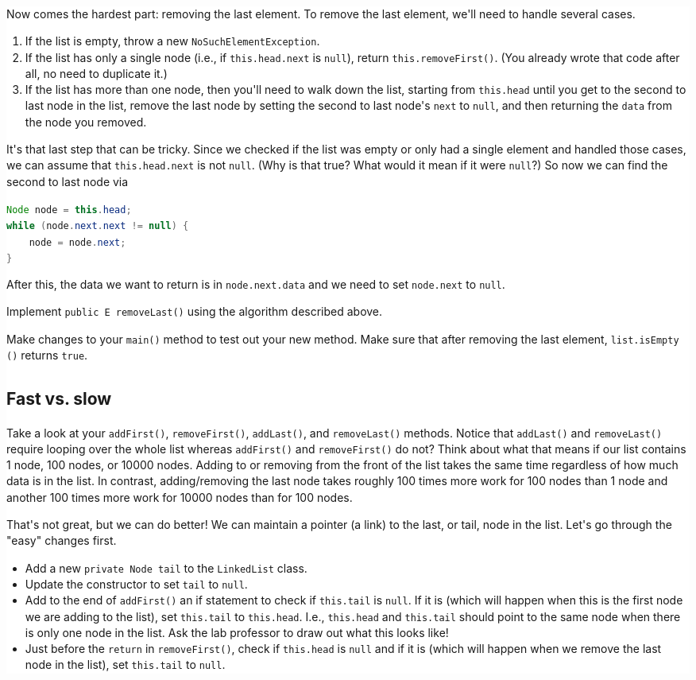 Now comes the hardest part: removing the last element. To remove the last
element, we'll need to handle several cases.
1. If the list is empty, throw a new `NoSuchElementException`.
2. If the list has only a single node (i.e., if `this.head.next` is `null`),
   return `this.removeFirst()`. (You already wrote that code after all, no
   need to duplicate it.)
3. If the list has more than one node, then you'll need to walk down the list,
   starting from `this.head` until you get to the second to last node in the
   list, remove the last node by setting the second to last node's `next` to
   `null`, and then returning the `data` from the node you removed.

It's that last step that can be tricky. Since we checked if the list was empty
or only had a single element and handled those cases, we can assume that
`this.head.next` is not `null`. (Why is that true? What would it mean if it
were `null`?) So now we can find the second to last node via
```java
Node node = this.head;
while (node.next.next != null) {
    node = node.next;
}
```

After this, the data we want to return is in `node.next.data` and we need to
set `node.next` to `null`.

Implement `public E removeLast()` using the algorithm described above.

Make changes to your `main()` method to test out your new method. Make sure
that after removing the last element, `list.isEmpty()` returns `true`.

## Fast vs. slow

Take a look at your `addFirst()`, `removeFirst()`, `addLast()`, and
`removeLast()` methods. Notice that `addLast()` and `removeLast()` require
looping over the whole list whereas `addFirst()` and `removeFirst()` do not?
Think about what that means if our list contains 1 node, 100 nodes, or 10000
nodes. Adding to or removing from the front of the list takes the same time
regardless of how much data is in the list. In contrast, adding/removing the
last node takes roughly 100 times more work for 100 nodes than 1 node and
another 100 times more work for 10000 nodes than for 100 nodes.

That's not great, but we can do better! We can maintain a pointer (a link) to
the last, or tail, node in the list. Let's go through the "easy" changes
first.
- Add a new `private Node tail` to the `LinkedList` class.
- Update the constructor to set `tail` to `null`.
- Add to the end of `addFirst()` an if statement to check if `this.tail` is
  `null`. If it is (which will happen when this is the first node we are
  adding to the list), set `this.tail` to `this.head`. I.e., `this.head` and
  `this.tail` should point to the same node when there is only one node in the
  list. Ask the lab professor to draw out what this looks like!
- Just before the `return` in `removeFirst()`, check if `this.head` is `null`
  and if it is (which will happen when we remove the last node in the list),
  set `this.tail` to `null`.
